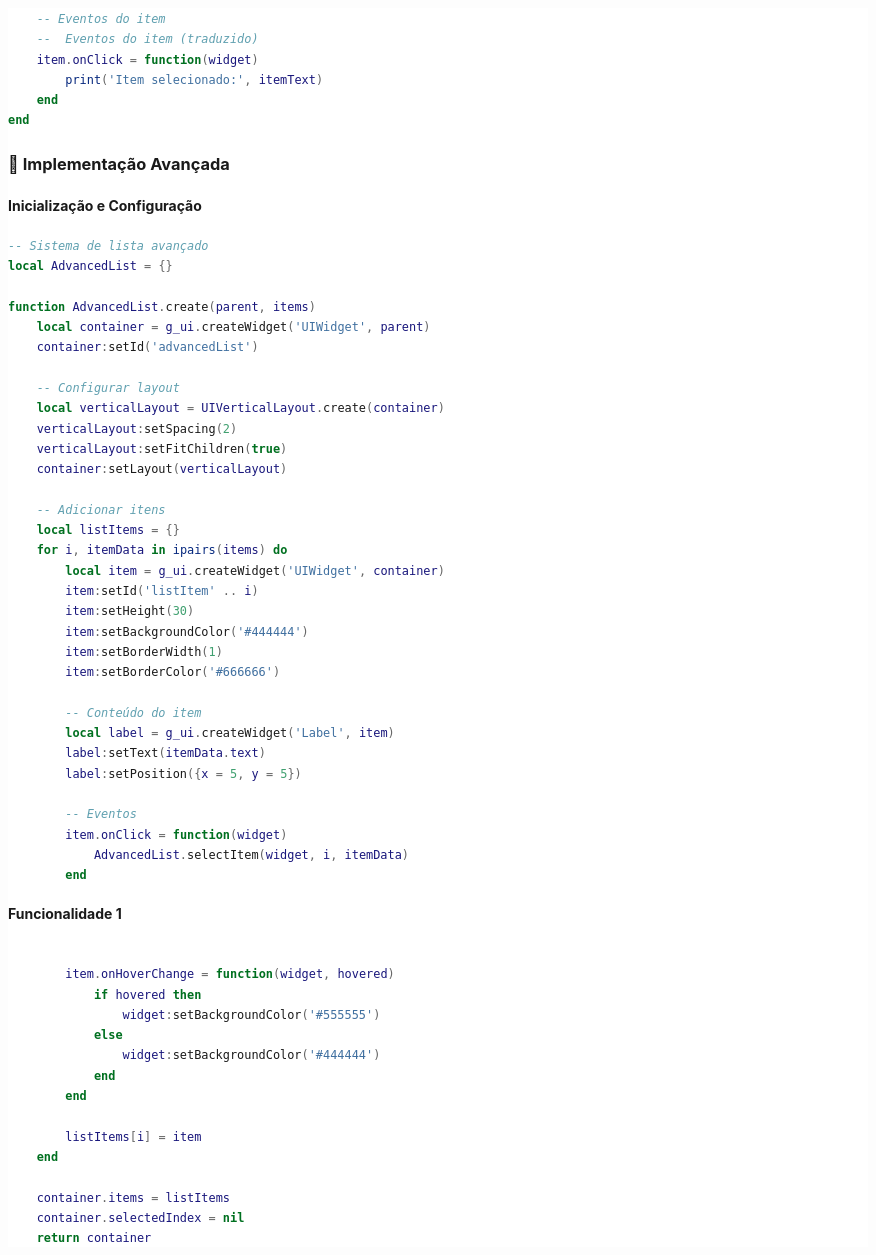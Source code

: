 ```lua
    -- Eventos do item
    --  Eventos do item (traduzido)
    item.onClick = function(widget)
        print('Item selecionado:', itemText)
    end
end
```

### 🎨 **Implementação Avançada**

#### Inicialização e Configuração
```lua
-- Sistema de lista avançado
local AdvancedList = {}

function AdvancedList.create(parent, items)
    local container = g_ui.createWidget('UIWidget', parent)
    container:setId('advancedList')
    
    -- Configurar layout
    local verticalLayout = UIVerticalLayout.create(container)
    verticalLayout:setSpacing(2)
    verticalLayout:setFitChildren(true)
    container:setLayout(verticalLayout)
    
    -- Adicionar itens
    local listItems = {}
    for i, itemData in ipairs(items) do
        local item = g_ui.createWidget('UIWidget', container)
        item:setId('listItem' .. i)
        item:setHeight(30)
        item:setBackgroundColor('#444444')
        item:setBorderWidth(1)
        item:setBorderColor('#666666')
        
        -- Conteúdo do item
        local label = g_ui.createWidget('Label', item)
        label:setText(itemData.text)
        label:setPosition({x = 5, y = 5})
        
        -- Eventos
        item.onClick = function(widget)
            AdvancedList.selectItem(widget, i, itemData)
        end
```

#### Funcionalidade 1
```lua
        
        item.onHoverChange = function(widget, hovered)
            if hovered then
                widget:setBackgroundColor('#555555')
            else
                widget:setBackgroundColor('#444444')
            end
        end
        
        listItems[i] = item
    end
    
    container.items = listItems
    container.selectedIndex = nil
    return container
```